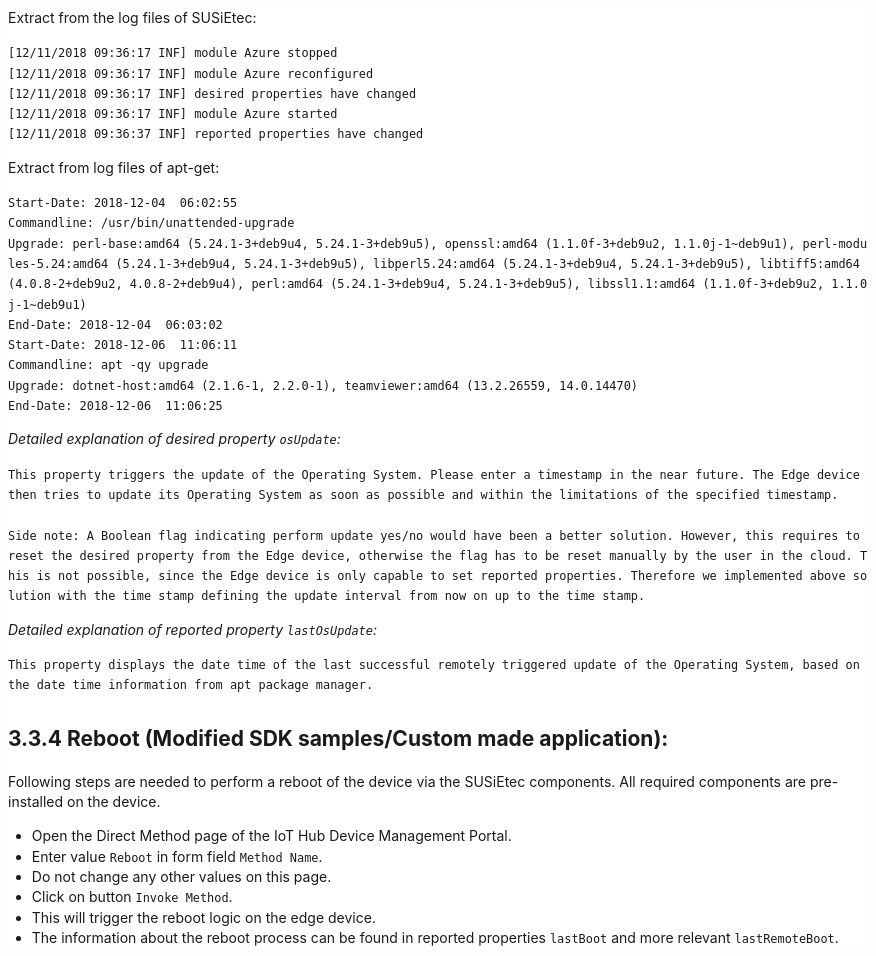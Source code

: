 Extract from the log files of SUSiEtec:

````
[12/11/2018 09:36:17 INF] module Azure stopped
[12/11/2018 09:36:17 INF] module Azure reconfigured
[12/11/2018 09:36:17 INF] desired properties have changed
[12/11/2018 09:36:17 INF] module Azure started
[12/11/2018 09:36:37 INF] reported properties have changed
````

Extract from log files of apt-get:

````
Start-Date: 2018-12-04  06:02:55
Commandline: /usr/bin/unattended-upgrade
Upgrade: perl-base:amd64 (5.24.1-3+deb9u4, 5.24.1-3+deb9u5), openssl:amd64 (1.1.0f-3+deb9u2, 1.1.0j-1~deb9u1), perl-modules-5.24:amd64 (5.24.1-3+deb9u4, 5.24.1-3+deb9u5), libperl5.24:amd64 (5.24.1-3+deb9u4, 5.24.1-3+deb9u5), libtiff5:amd64 (4.0.8-2+deb9u2, 4.0.8-2+deb9u4), perl:amd64 (5.24.1-3+deb9u4, 5.24.1-3+deb9u5), libssl1.1:amd64 (1.1.0f-3+deb9u2, 1.1.0j-1~deb9u1)
End-Date: 2018-12-04  06:03:02
Start-Date: 2018-12-06  11:06:11
Commandline: apt -qy upgrade
Upgrade: dotnet-host:amd64 (2.1.6-1, 2.2.0-1), teamviewer:amd64 (13.2.26559, 14.0.14470)
End-Date: 2018-12-06  11:06:25
````

*Detailed explanation of desired property `osUpdate`:*

    This property triggers the update of the Operating System. Please enter a timestamp in the near future. The Edge device then tries to update its Operating System as soon as possible and within the limitations of the specified timestamp.

    Side note: A Boolean flag indicating perform update yes/no would have been a better solution. However, this requires to reset the desired property from the Edge device, otherwise the flag has to be reset manually by the user in the cloud. This is not possible, since the Edge device is only capable to set reported properties. Therefore we implemented above solution with the time stamp defining the update interval from now on up to the time stamp.

*Detailed explanation of reported property `lastOsUpdate`:*

    This property displays the date time of the last successful remotely triggered update of the Operating System, based on the date time information from apt package manager. 

## 3.3.4 Reboot (Modified SDK samples/Custom made application):

Following steps are needed to perform a reboot of the device via the SUSiEtec components. All required components are pre-installed on the device.

-   Open the Direct Method page of the IoT Hub Device Management Portal.
-   Enter value `Reboot` in form field `Method Name`.
-   Do not change any other values on this page.
-   Click on button `Invoke Method`.
-   This will trigger the reboot logic on the edge device.
-   The information about the reboot process can be found in reported properties `lastBoot` and more relevant `lastRemoteBoot`.


[setup-devbox-linux]: https://github.com/Azure/azure-iot-sdk-c/blob/master/doc/devbox_setup.md
[lnk-setup-iot-hub]: ../setup_iothub.md
[lnk-manage-iot-hub]: ../manage_iot_hub.md